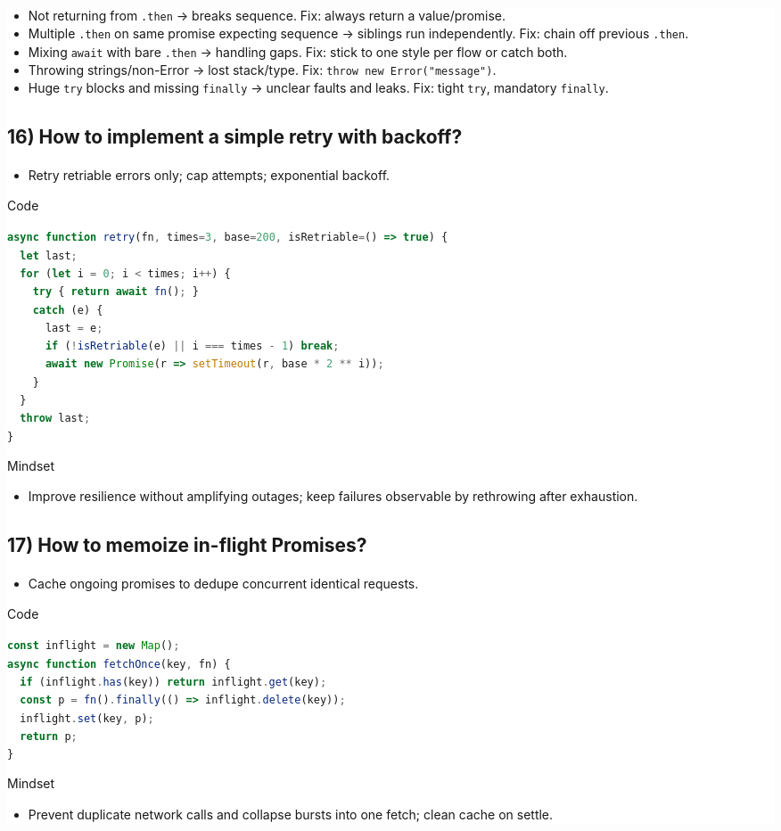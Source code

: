 - Not returning from `.then` → breaks sequence. Fix: always return a value/promise.
- Multiple `.then` on same promise expecting sequence → siblings run independently. Fix: chain off previous `.then`.
- Mixing `await` with bare `.then` → handling gaps. Fix: stick to one style per flow or catch both.
- Throwing strings/non-Error → lost stack/type. Fix: `throw new Error("message")`.
- Huge `try` blocks and missing `finally` → unclear faults and leaks. Fix: tight `try`, mandatory `finally`.


## 16) How to implement a simple retry with backoff?

- Retry retriable errors only; cap attempts; exponential backoff.

Code

```js
async function retry(fn, times=3, base=200, isRetriable=() => true) {
  let last;
  for (let i = 0; i < times; i++) {
    try { return await fn(); }
    catch (e) {
      last = e;
      if (!isRetriable(e) || i === times - 1) break;
      await new Promise(r => setTimeout(r, base * 2 ** i));
    }
  }
  throw last;
}
```

Mindset

- Improve resilience without amplifying outages; keep failures observable by rethrowing after exhaustion.


## 17) How to memoize in-flight Promises?

- Cache ongoing promises to dedupe concurrent identical requests.

Code

```js
const inflight = new Map();
async function fetchOnce(key, fn) {
  if (inflight.has(key)) return inflight.get(key);
  const p = fn().finally(() => inflight.delete(key));
  inflight.set(key, p);
  return p;
}
```

Mindset

- Prevent duplicate network calls and collapse bursts into one fetch; clean cache on settle.
